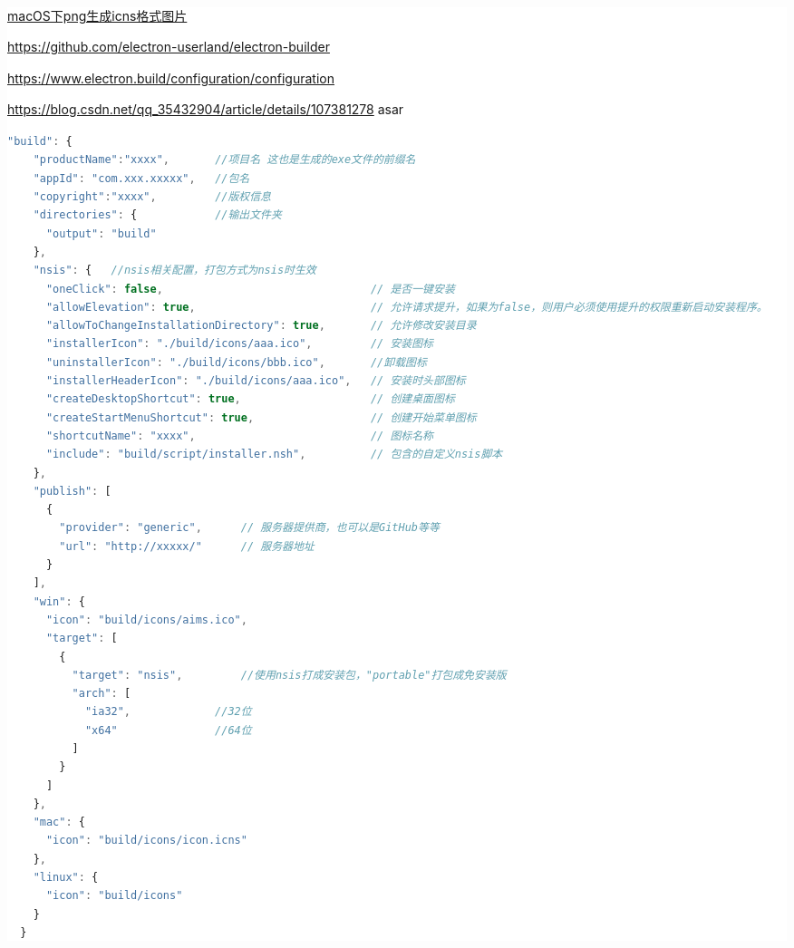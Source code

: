 











[macOS下png生成icns格式图片](https://www.macappbox.com/a/400.html)

https://github.com/electron-userland/electron-builder

https://www.electron.build/configuration/configuration

https://blog.csdn.net/qq_35432904/article/details/107381278 asar

```js
"build": {
    "productName":"xxxx",		//项目名 这也是生成的exe文件的前缀名
    "appId": "com.xxx.xxxxx",	//包名  
    "copyright":"xxxx",			//版权信息
    "directories": { 			//输出文件夹
      "output": "build"
    }, 
    "nsis": {	//nsis相关配置，打包方式为nsis时生效
      "oneClick": false, 								// 是否一键安装
      "allowElevation": true, 							// 允许请求提升，如果为false，则用户必须使用提升的权限重新启动安装程序。
      "allowToChangeInstallationDirectory": true, 		// 允许修改安装目录
      "installerIcon": "./build/icons/aaa.ico",			// 安装图标
      "uninstallerIcon": "./build/icons/bbb.ico",		//卸载图标
      "installerHeaderIcon": "./build/icons/aaa.ico", 	// 安装时头部图标
      "createDesktopShortcut": true, 					// 创建桌面图标
      "createStartMenuShortcut": true,					// 创建开始菜单图标
      "shortcutName": "xxxx", 							// 图标名称
      "include": "build/script/installer.nsh", 			// 包含的自定义nsis脚本
    },
    "publish": [
      {
        "provider": "generic", 		// 服务器提供商，也可以是GitHub等等
        "url": "http://xxxxx/" 		// 服务器地址
      }
    ],
    "win": {
      "icon": "build/icons/aims.ico",
      "target": [
        {
          "target": "nsis",			//使用nsis打成安装包，"portable"打包成免安装版
          "arch": [
            "ia32",				//32位
            "x64" 				//64位
          ]
        }
      ]
    },
    "mac": {
      "icon": "build/icons/icon.icns"
    },
    "linux": {
      "icon": "build/icons"
    }
  }
```
